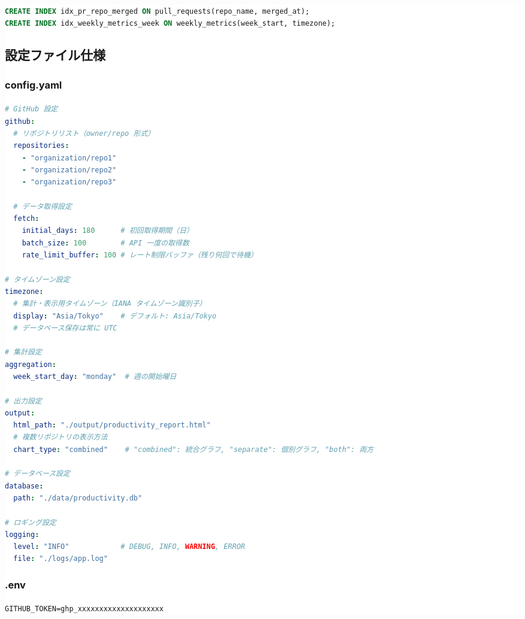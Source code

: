 ```sql
CREATE INDEX idx_pr_repo_merged ON pull_requests(repo_name, merged_at);
CREATE INDEX idx_weekly_metrics_week ON weekly_metrics(week_start, timezone);
```

## 設定ファイル仕様

### config.yaml
```yaml
# GitHub 設定
github:
  # リポジトリリスト（owner/repo 形式）
  repositories:
    - "organization/repo1"
    - "organization/repo2"
    - "organization/repo3"
  
  # データ取得設定
  fetch:
    initial_days: 180      # 初回取得期間（日）
    batch_size: 100        # API 一度の取得数
    rate_limit_buffer: 100 # レート制限バッファ（残り何回で待機）

# タイムゾーン設定
timezone:
  # 集計・表示用タイムゾーン（IANA タイムゾーン識別子）
  display: "Asia/Tokyo"    # デフォルト: Asia/Tokyo
  # データベース保存は常に UTC

# 集計設定
aggregation:
  week_start_day: "monday"  # 週の開始曜日
  
# 出力設定
output:
  html_path: "./output/productivity_report.html"
  # 複数リポジトリの表示方法
  chart_type: "combined"    # "combined": 統合グラフ, "separate": 個別グラフ, "both": 両方
  
# データベース設定
database:
  path: "./data/productivity.db"

# ロギング設定
logging:
  level: "INFO"            # DEBUG, INFO, WARNING, ERROR
  file: "./logs/app.log"
```

### .env
```
GITHUB_TOKEN=ghp_xxxxxxxxxxxxxxxxxxxx
```
